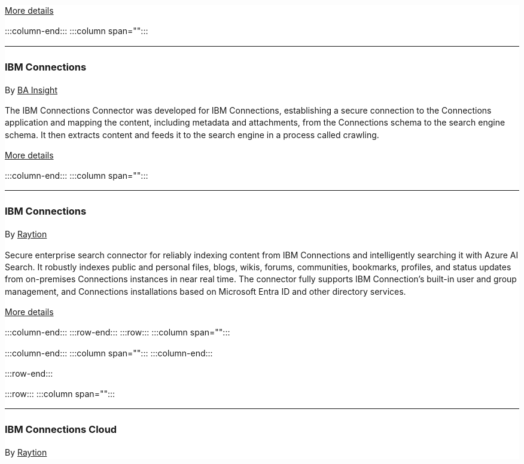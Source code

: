[More details](https://contentanalytics.digital.accenture.com/display/aspire40/IBM+Connections+Connector)

:::column-end:::
:::column span="":::

---

### IBM Connections

By [BA Insight](https://www.bainsight.com/)

The IBM Connections Connector was developed for IBM Connections, establishing a secure connection to the Connections application and mapping the content, including metadata and attachments, from the Connections schema to the search engine schema. It then extracts content and feeds it to the search engine in a process called crawling.

[More details](https://www.bainsight.com/connectors/ibm-connections-connector-sharepoint-azure-elasticsearch/)

:::column-end:::
:::column span="":::

---

### IBM Connections

By [Raytion](https://www.raytion.com/contact)

Secure enterprise search connector for reliably indexing content from IBM Connections and intelligently searching it with Azure AI Search. It robustly indexes public and personal files, blogs, wikis, forums, communities, bookmarks, profiles, and status updates from on-premises Connections instances in near real time. The connector fully supports IBM Connection’s built-in user and group management, and Connections installations based on Microsoft Entra ID and other directory services.

[More details](https://www.raytion.com/connectors/raytion-ibm-connections-connector)

:::column-end:::
:::row-end:::
:::row:::
:::column span="":::

   :::column-end:::
   :::column span="":::
   :::column-end:::

:::row-end:::

:::row:::
:::column span="":::

---

### IBM Connections Cloud

By [Raytion](https://www.raytion.com/contact)
